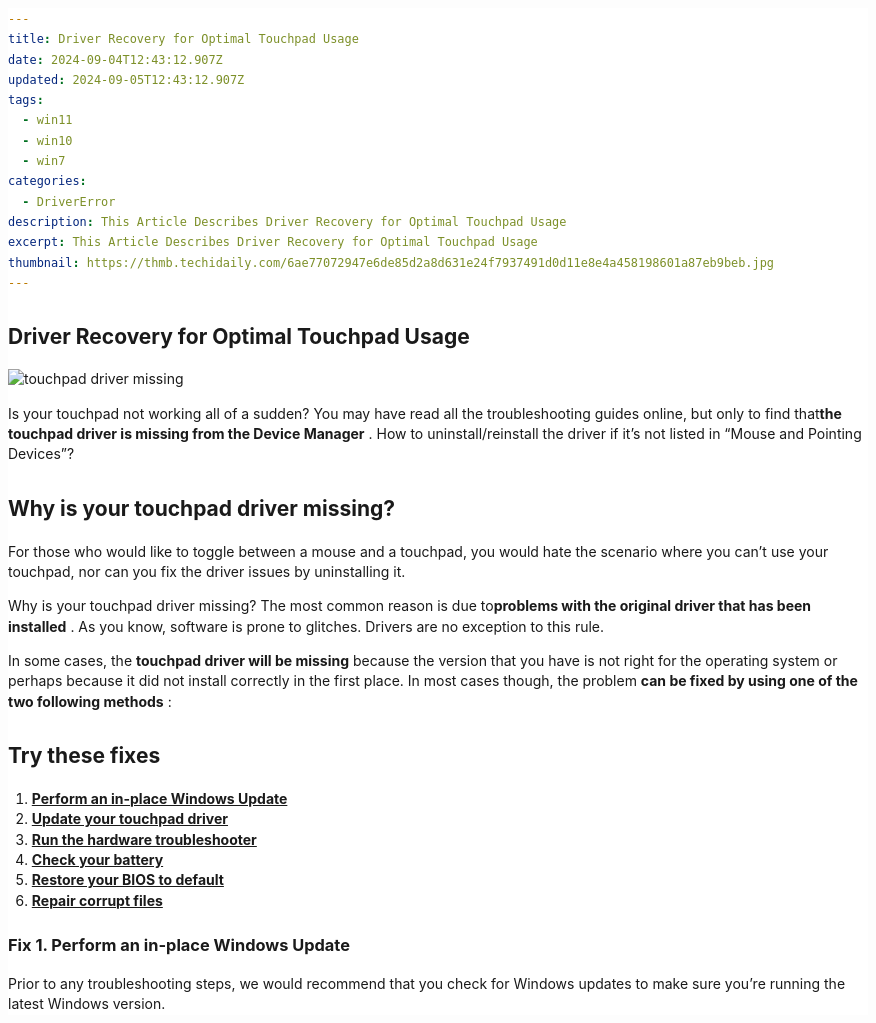```yaml
---
title: Driver Recovery for Optimal Touchpad Usage
date: 2024-09-04T12:43:12.907Z
updated: 2024-09-05T12:43:12.907Z
tags:
  - win11
  - win10
  - win7
categories:
  - DriverError
description: This Article Describes Driver Recovery for Optimal Touchpad Usage
excerpt: This Article Describes Driver Recovery for Optimal Touchpad Usage
thumbnail: https://thmb.techidaily.com/6ae77072947e6de85d2a8d631e24f7937491d0d11e8e4a458198601a87eb9beb.jpg
---
```


## Driver Recovery for Optimal Touchpad Usage

![touchpad driver missing](https://images.drivereasy.com/wp-content/uploads/2021/11/laptop-touchpad.jpg)

 Is your touchpad not working all of a sudden? You may have read all the troubleshooting guides online, but only to find that**the touchpad driver is missing from the Device Manager** . How to uninstall/reinstall the driver if it’s not listed in “Mouse and Pointing Devices”?

## Why is your touchpad driver missing?

 For those who would like to toggle between a mouse and a touchpad, you would hate the scenario where you can’t use your touchpad, nor can you fix the driver issues by uninstalling it.

 Why is your touchpad driver missing? The most common reason is due to**problems with the original driver that has been installed** . As you know, software is prone to glitches. Drivers are no exception to this rule.

 In some cases, the **touchpad driver will be missing** because the version that you have is not right for the operating system or perhaps because it did not install correctly in the first place. In most cases though, the problem **can be fixed by using one of the two following methods** :

## Try these fixes

1. **[Perform an in-place Windows Update](https://sentrypc.7eer.net/dkpkgn)**
2. **[Update your touchpad driver](https://bluetties.sjv.io/lxv4pm)**
3. **[Run the hardware troubleshooter](https://exvist.pxf.io/dkpnky)**
4. **[Check your battery](https://aidotcom.pxf.io/nkz4kv)**
5. **[Restore your BIOS to default](https://aspironcom.sjv.io/kj14en)**
6. **[Repair corrupt files](https://silver-cuisine.pxf.io/nlgolx)**

### Fix 1\. Perform an in-place Windows Update

 Prior to any troubleshooting steps, we would recommend that you check for Windows updates to make sure you’re running the latest Windows version.

